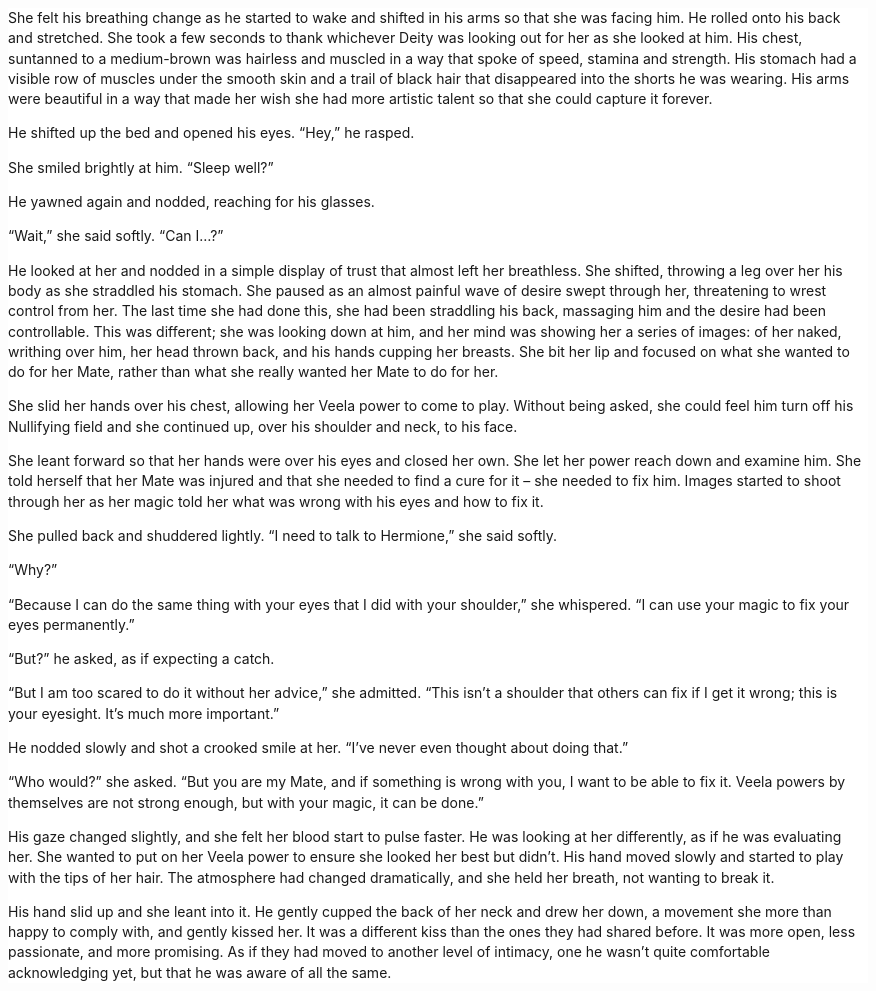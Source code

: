 She felt his breathing change as he started to wake and shifted in his arms so that she was facing him. He rolled onto his back and stretched. She took a few seconds to thank whichever Deity was looking out for her as she looked at him. His chest, suntanned to a medium-brown was hairless and muscled in a way that spoke of speed, stamina and strength. His stomach had a visible row of muscles under the smooth skin and a trail of black hair that disappeared into the shorts he was wearing. His arms were beautiful in a way that made her wish she had more artistic talent so that she could capture it forever.

He shifted up the bed and opened his eyes. “Hey,” he rasped.

She smiled brightly at him. “Sleep well?”

He yawned again and nodded, reaching for his glasses.

“Wait,” she said softly. “Can I…?”

He looked at her and nodded in a simple display of trust that almost left her breathless. She shifted, throwing a leg over her his body as she straddled his stomach. She paused as an almost painful wave of desire swept through her, threatening to wrest control from her. The last time she had done this, she had been straddling his back, massaging him and the desire had been controllable. This was different; she was looking down at him, and her mind was showing her a series of images: of her naked, writhing over him, her head thrown back, and his hands cupping her breasts. She bit her lip and focused on what she wanted to do for her Mate, rather than what she really wanted her Mate to do for her.

She slid her hands over his chest, allowing her Veela power to come to play. Without being asked, she could feel him turn off his Nullifying field and she continued up, over his shoulder and neck, to his face.

She leant forward so that her hands were over his eyes and closed her own. She let her power reach down and examine him. She told herself that her Mate was injured and that she needed to find a cure for it – she needed to fix him. Images started to shoot through her as her magic told her what was wrong with his eyes and how to fix it.

She pulled back and shuddered lightly. “I need to talk to Hermione,” she said softly.

“Why?”

“Because I can do the same thing with your eyes that I did with your shoulder,” she whispered. “I can use your magic to fix your eyes permanently.”

“But?” he asked, as if expecting a catch.

“But I am too scared to do it without her advice,” she admitted. “This isn’t a shoulder that others can fix if I get it wrong; this is your eyesight. It’s much more important.”

He nodded slowly and shot a crooked smile at her. “I’ve never even thought about doing that.”

“Who would?” she asked. “But you are my Mate, and if something is wrong with you, I want to be able to fix it. Veela powers by themselves are not strong enough, but with your magic, it can be done.”

His gaze changed slightly, and she felt her blood start to pulse faster. He was looking at her differently, as if he was evaluating her. She wanted to put on her Veela power to ensure she looked her best but didn’t. His hand moved slowly and started to play with the tips of her hair. The atmosphere had changed dramatically, and she held her breath, not wanting to break it.

His hand slid up and she leant into it. He gently cupped the back of her neck and drew her down, a movement she more than happy to comply with, and gently kissed her. It was a different kiss than the ones they had shared before. It was more open, less passionate, and more promising. As if they had moved to another level of intimacy, one he wasn’t quite comfortable acknowledging yet, but that he was aware of all the same.
